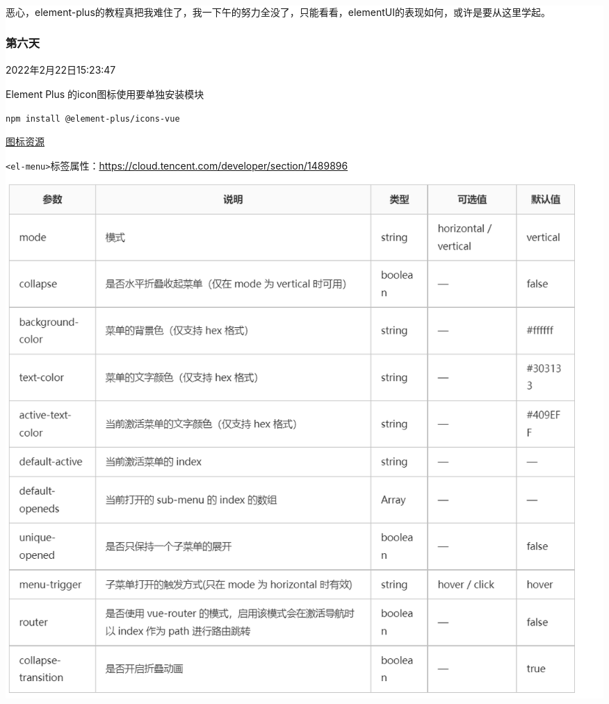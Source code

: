 恶心，element-plus的教程真把我难住了，我一下午的努力全没了，只能看看，elementUI的表现如何，或许是要从这里学起。

### 第六天

2022年2月22日15:23:47

Element Plus 的icon图标使用要单独安装模块

```
npm install @element-plus/icons-vue
```

[图标资源](https://element-plus.org/zh-CN/component/icon.html#%E5%9B%BE%E6%A0%87%E9%9B%86%E5%90%88)



`<el-menu>`标签属性：https://cloud.tencent.com/developer/section/1489896

<img src="img/XISE_2202223326.png" alt="XISE_2202223326" style="zoom: 80%;" />
